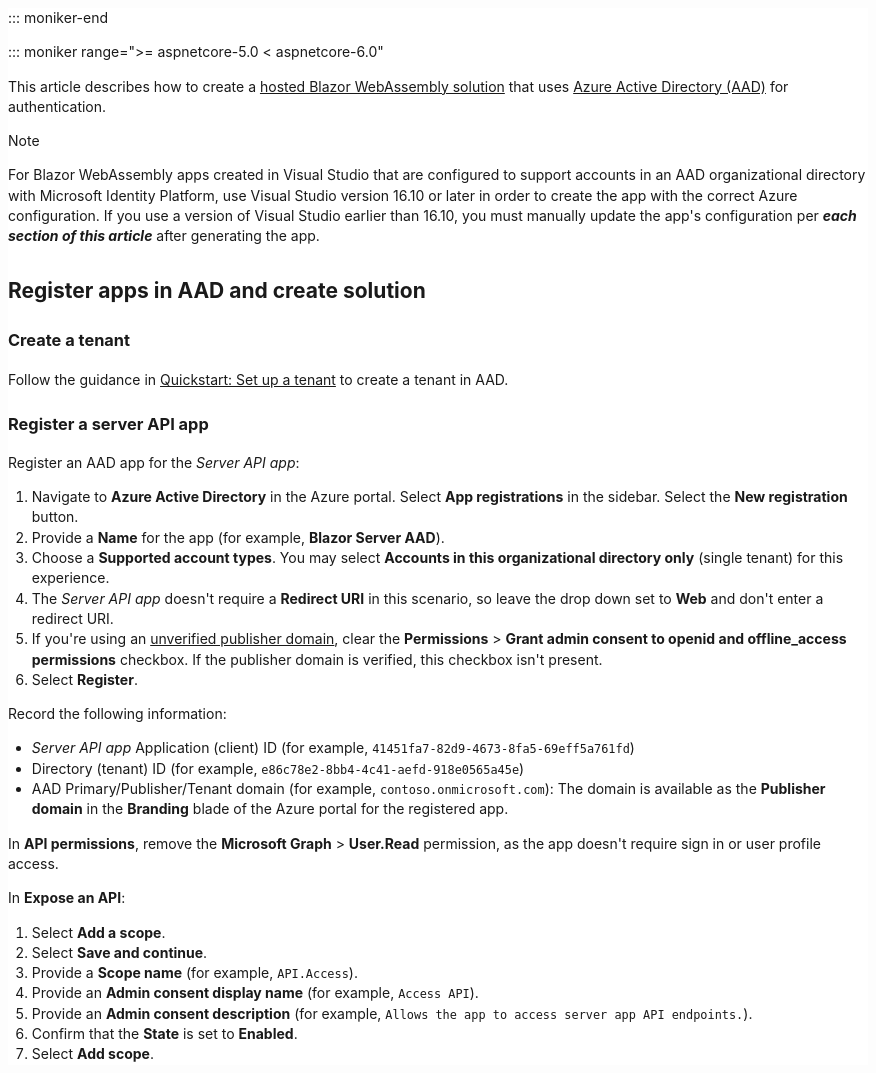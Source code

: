 ::: moniker-end

::: moniker range=">= aspnetcore-5.0 < aspnetcore-6.0"

This article describes how to create a [hosted Blazor WebAssembly solution](xref:blazor/hosting-models#blazor-webassembly) that uses [Azure Active Directory (AAD)](https://azure.microsoft.com/services/active-directory/) for authentication.

> [!NOTE]
> For Blazor WebAssembly apps created in Visual Studio that are configured to support accounts in an AAD organizational directory with Microsoft Identity Platform, use Visual Studio version 16.10 or later in order to create the app with the correct Azure configuration. If you use a version of Visual Studio earlier than 16.10, you must manually update the app's configuration per **_each section of this article_** after generating the app.

## Register apps in AAD and create solution

### Create a tenant

Follow the guidance in [Quickstart: Set up a tenant](/azure/active-directory/develop/quickstart-create-new-tenant) to create a tenant in AAD.

### Register a server API app

Register an AAD app for the *Server API app*:

1. Navigate to **Azure Active Directory** in the Azure portal. Select **App registrations** in the sidebar. Select the **New registration** button.
1. Provide a **Name** for the app (for example, **Blazor Server AAD**).
1. Choose a **Supported account types**. You may select **Accounts in this organizational directory only** (single tenant) for this experience.
1. The *Server API app* doesn't require a **Redirect URI** in this scenario, so leave the drop down set to **Web** and don't enter a redirect URI.
1. If you're using an [unverified publisher domain](/azure/active-directory/develop/howto-configure-publisher-domain), clear the **Permissions** > **Grant admin consent to openid and offline_access permissions** checkbox. If the publisher domain is verified, this checkbox isn't present.
1. Select **Register**.

Record the following information:

* *Server API app* Application (client) ID (for example, `41451fa7-82d9-4673-8fa5-69eff5a761fd`)
* Directory (tenant) ID (for example, `e86c78e2-8bb4-4c41-aefd-918e0565a45e`)
* AAD Primary/Publisher/Tenant domain (for example, `contoso.onmicrosoft.com`): The domain is available as the **Publisher domain** in the **Branding** blade of the Azure portal for the registered app.

In **API permissions**, remove the **Microsoft Graph** > **User.Read** permission, as the app doesn't require sign in or user profile access.

In **Expose an API**:

1. Select **Add a scope**.
1. Select **Save and continue**.
1. Provide a **Scope name** (for example, `API.Access`).
1. Provide an **Admin consent display name** (for example, `Access API`).
1. Provide an **Admin consent description** (for example, `Allows the app to access server app API endpoints.`).
1. Confirm that the **State** is set to **Enabled**.
1. Select **Add scope**.
